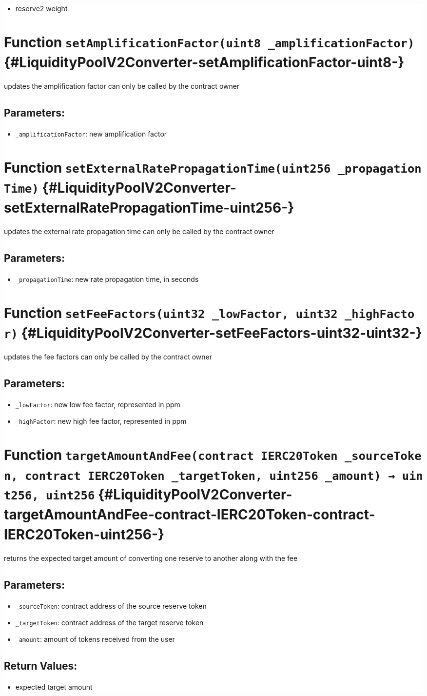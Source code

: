 - reserve2 weight
# Function `setAmplificationFactor(uint8 _amplificationFactor)` {#LiquidityPoolV2Converter-setAmplificationFactor-uint8-}
updates the amplification factor
can only be called by the contract owner

## Parameters:
- `_amplificationFactor`: new amplification factor
# Function `setExternalRatePropagationTime(uint256 _propagationTime)` {#LiquidityPoolV2Converter-setExternalRatePropagationTime-uint256-}
updates the external rate propagation time
can only be called by the contract owner

## Parameters:
- `_propagationTime`: new rate propagation time, in seconds
# Function `setFeeFactors(uint32 _lowFactor, uint32 _highFactor)` {#LiquidityPoolV2Converter-setFeeFactors-uint32-uint32-}
updates the fee factors
can only be called by the contract owner

## Parameters:
- `_lowFactor`:   new low fee factor, represented in ppm

- `_highFactor`:  new high fee factor, represented in ppm
# Function `targetAmountAndFee(contract IERC20Token _sourceToken, contract IERC20Token _targetToken, uint256 _amount) → uint256, uint256` {#LiquidityPoolV2Converter-targetAmountAndFee-contract-IERC20Token-contract-IERC20Token-uint256-}
returns the expected target amount of converting one reserve to another along with the fee

## Parameters:
- `_sourceToken`: contract address of the source reserve token

- `_targetToken`: contract address of the target reserve token

- `_amount`:      amount of tokens received from the user

## Return Values:
- expected target amount
